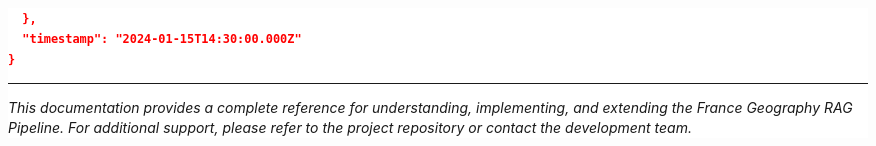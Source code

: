 ```json
  },
  "timestamp": "2024-01-15T14:30:00.000Z"
}
```

---

*This documentation provides a complete reference for understanding, implementing, and extending the France Geography RAG Pipeline. For additional support, please refer to the project repository or contact the development team.*